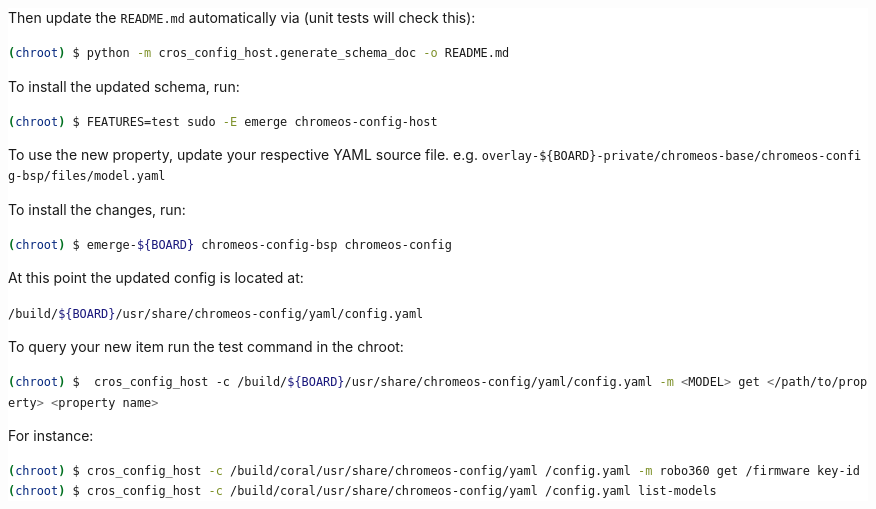 Then update the `README.md` automatically via (unit tests will check this):

```bash
(chroot) $ python -m cros_config_host.generate_schema_doc -o README.md
```

To install the updated schema, run:

```bash
(chroot) $ FEATURES=test sudo -E emerge chromeos-config-host
```

To use the new property, update your respective YAML source file. e.g.
`overlay-${BOARD}-private/chromeos-base/chromeos-config-bsp/files/model.yaml`

To install the changes, run:

```bash
(chroot) $ emerge-${BOARD} chromeos-config-bsp chromeos-config
```

At this point the updated config is located at:

```bash
/build/${BOARD}/usr/share/chromeos-config/yaml/config.yaml
```

To query your new item run the test command in the chroot:

```bash
(chroot) $  cros_config_host -c /build/${BOARD}/usr/share/chromeos-config/yaml/config.yaml -m <MODEL> get </path/to/property> <property name>
```

For instance:

```bash
(chroot) $ cros_config_host -c /build/coral/usr/share/chromeos-config/yaml /config.yaml -m robo360 get /firmware key-id
(chroot) $ cros_config_host -c /build/coral/usr/share/chromeos-config/yaml /config.yaml list-models
```
